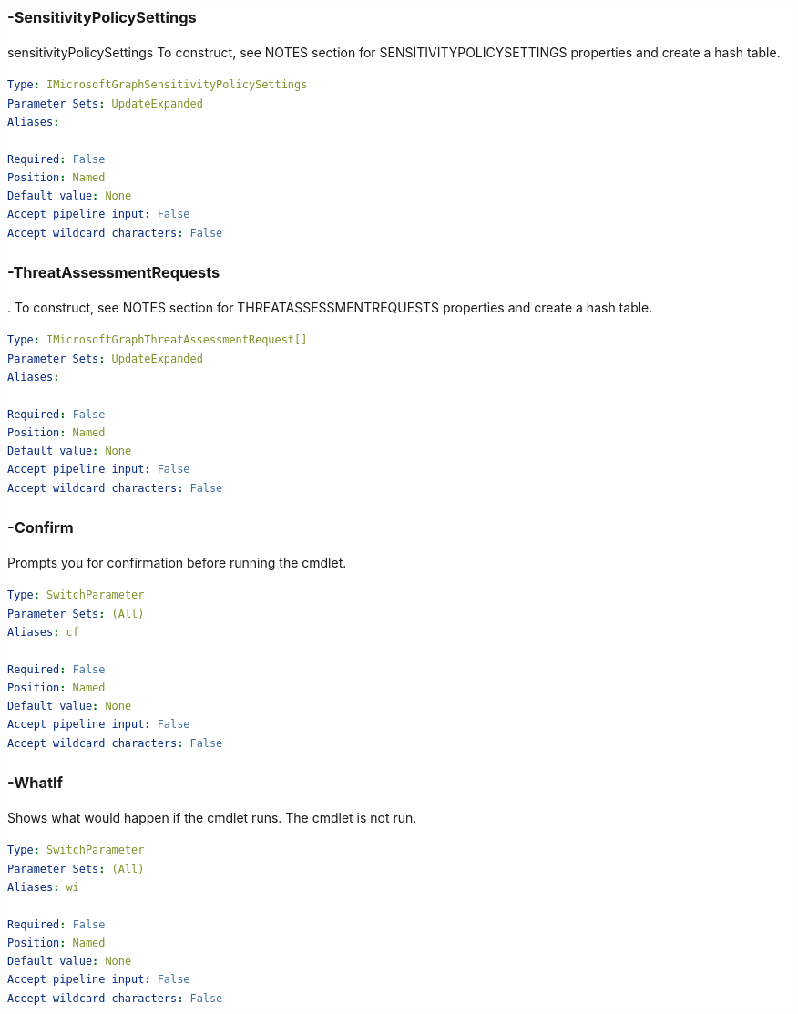 ### -SensitivityPolicySettings
sensitivityPolicySettings
To construct, see NOTES section for SENSITIVITYPOLICYSETTINGS properties and create a hash table.

```yaml
Type: IMicrosoftGraphSensitivityPolicySettings
Parameter Sets: UpdateExpanded
Aliases:

Required: False
Position: Named
Default value: None
Accept pipeline input: False
Accept wildcard characters: False
```

### -ThreatAssessmentRequests
.
To construct, see NOTES section for THREATASSESSMENTREQUESTS properties and create a hash table.

```yaml
Type: IMicrosoftGraphThreatAssessmentRequest[]
Parameter Sets: UpdateExpanded
Aliases:

Required: False
Position: Named
Default value: None
Accept pipeline input: False
Accept wildcard characters: False
```

### -Confirm
Prompts you for confirmation before running the cmdlet.

```yaml
Type: SwitchParameter
Parameter Sets: (All)
Aliases: cf

Required: False
Position: Named
Default value: None
Accept pipeline input: False
Accept wildcard characters: False
```

### -WhatIf
Shows what would happen if the cmdlet runs.
The cmdlet is not run.

```yaml
Type: SwitchParameter
Parameter Sets: (All)
Aliases: wi

Required: False
Position: Named
Default value: None
Accept pipeline input: False
Accept wildcard characters: False
```
